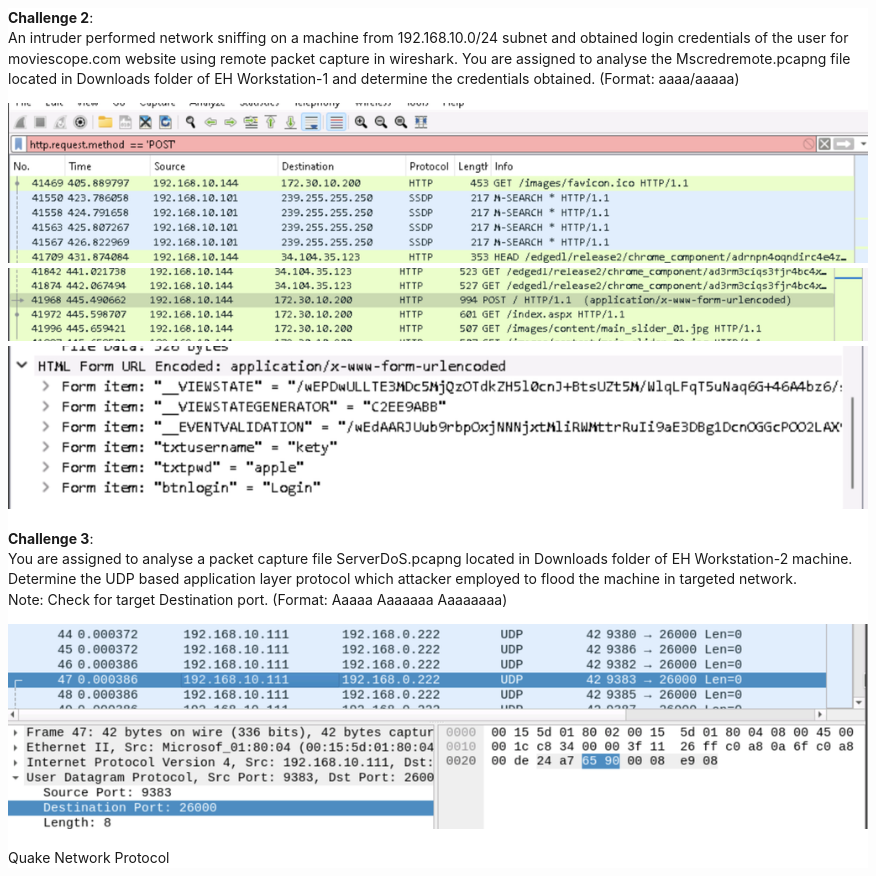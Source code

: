 **Challenge 2**:  
An intruder performed network sniffing on a machine from 192.168.10.0/24 subnet and obtained login credentials of the user for moviescope.com website using remote packet capture in wireshark. You are assigned to analyse the Mscredremote.pcapng file located in Downloads folder of EH Workstation-1 and determine the credentials obtained. (Format: aaaa/aaaaa)  
  
![Pasted Graphic 53.png](Attachments/Pasted%20Graphic%2053.png)  
![Pasted Graphic 52.png](Attachments/Pasted%20Graphic%2052.png)  
![V HTN. Form URL Encoded: a0lication/x-wxx-form-urlencoded](Attachments/Pasted%20Graphic%2054.png)  
  
**Challenge 3**:  
You are assigned to analyse a packet capture file ServerDoS.pcapng located in Downloads folder of EH Workstation-2 machine. Determine the UDP based application layer protocol which attacker employed to flood the machine in targeted network.  
Note: Check for target Destination port. (Format: Aaaaa Aaaaaaa Aaaaaaaa)  
  
![192-168.10.131,](Attachments/Pasted%20Graphic%2055.png)  
  
Quake Network Protocol  
  